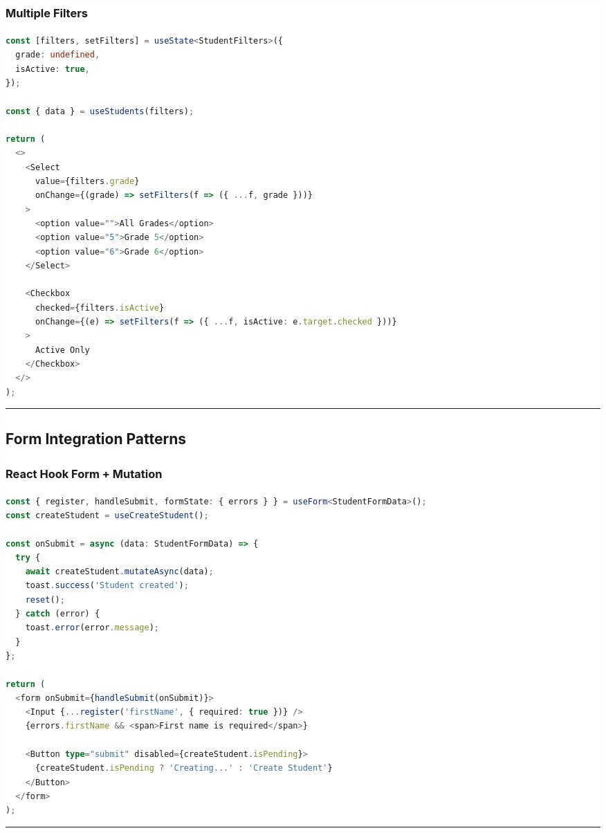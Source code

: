 
### Multiple Filters

```typescript
const [filters, setFilters] = useState<StudentFilters>({
  grade: undefined,
  isActive: true,
});

const { data } = useStudents(filters);

return (
  <>
    <Select
      value={filters.grade}
      onChange={(grade) => setFilters(f => ({ ...f, grade }))}
    >
      <option value="">All Grades</option>
      <option value="5">Grade 5</option>
      <option value="6">Grade 6</option>
    </Select>

    <Checkbox
      checked={filters.isActive}
      onChange={(e) => setFilters(f => ({ ...f, isActive: e.target.checked }))}
    >
      Active Only
    </Checkbox>
  </>
);
```

---

## Form Integration Patterns

### React Hook Form + Mutation

```typescript
const { register, handleSubmit, formState: { errors } } = useForm<StudentFormData>();
const createStudent = useCreateStudent();

const onSubmit = async (data: StudentFormData) => {
  try {
    await createStudent.mutateAsync(data);
    toast.success('Student created');
    reset();
  } catch (error) {
    toast.error(error.message);
  }
};

return (
  <form onSubmit={handleSubmit(onSubmit)}>
    <Input {...register('firstName', { required: true })} />
    {errors.firstName && <span>First name is required</span>}

    <Button type="submit" disabled={createStudent.isPending}>
      {createStudent.isPending ? 'Creating...' : 'Create Student'}
    </Button>
  </form>
);
```

---
